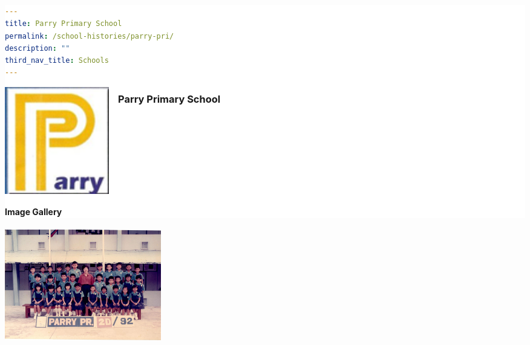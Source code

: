 ```yaml
---
title: Parry Primary School
permalink: /school-histories/parry-pri/
description: ""
third_nav_title: Schools
---
```

<img src="/images/parrypri1.png" style="width:20%;margin-right:15px;" align="left">

### **Parry Primary School**

<br clear="left">

#### **Image Gallery**

<p><a href="https://staging.d1yxymztqoj7qn.amplifyapp.com/images/parrypri2.jpg">  
<img src="/images/parrypri2.jpg" style="width:30%;margin-right:15px;" align="left">
</a></p>
